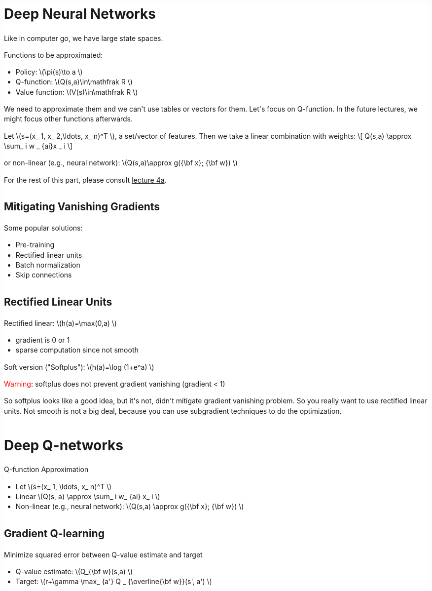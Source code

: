 # Deep Neural Networks
Like in computer go, we have large state spaces.

Functions to be approximated:
- Policy: <span>&#92;(\pi(s)\to a &#92;)</span>
- Q-function: <span>&#92;(Q(s,a)\in\mathfrak R &#92;)</span>
- Value function: <span>&#92;(V(s)\in\mathfrak R &#92;)</span>

We need to approximate them and we can't use tables or vectors for them. Let's focus on Q-function. In the future lectures, we might focus other functions afterwards.

Let <span>&#92;(s=(x_ 1, x_ 2,\ldots, x_ n)^T &#92;)</span>, a set/vector of features. Then we take a linear combination with weights:
<span>&#92;[
    Q(s,a) \approx \sum_ i w _ {ai}x _ i
&#92;]</span>

or non-linear (e.g., neural network): <span>&#92;(Q(s,a)\approx g({\bf x}; {\bf w}) &#92;)</span>

For the rest of this part, please consult [lecture 4a](https://cs.uwaterloo.ca/~ppoupart/teaching/cs885-spring20/slides/cs885-lecture4a.pdf).


## Mitigating Vanishing Gradients
Some popular solutions:
- Pre-training
- Rectified linear units
- Batch normalization
- Skip connections

## Rectified Linear Units
Rectified linear: <span>&#92;(h(a)=\max(0,a) &#92;)</span>
- gradient is 0 or 1
- sparse computation since not smooth

Soft version ("Softplus"): <span>&#92;(h(a)=\log (1+e^a) &#92;)</span>

<span style="color:red">Warning</span>:  softplus
does not prevent gradient vanishing (gradient < 1)

So softplus looks like a good idea, but it's not, didn't mitigate gradient vanishing problem. So you really want to use rectified linear units. Not smooth is not a big deal, because you can use subgradient techniques to do the optimization.

# Deep Q-networks
Q-function Approximation
- Let <span>&#92;(s=(x_ 1, \ldots, x_ n)^T &#92;)</span>
- Linear <span>&#92;(Q(s, a) \approx \sum_ i w_ {ai} x_ i &#92;)</span>
- Non-linear (e.g., neural network): <span>&#92;(Q(s,a) \approx g({\bf x}; {\bf w}) &#92;)</span>

## Gradient Q-learning
Minimize squared error between Q-value estimate
and target
- Q-value estimate: <span>&#92;(Q_{\bf w}(s,a) &#92;)</span>
- Target: <span>&#92;(r+\gamma \max_ {a'} Q _ {\overline{\bf w}}(s', a') &#92;)</span>
